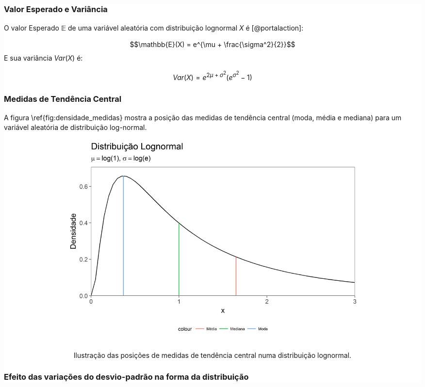 ### Valor Esperado e Variância

O valor Esperado $\mathbb{E}$ de uma variável aleatória com distribuição lognormal $X$ é [@portalaction]:

$$\mathbb{E}(X) = e^{\mu + \frac{\sigma^2}{2}}$$
E sua variância $Var(X)$ é:

$$Var(X) = e^{2\mu+\sigma^2}(e^{\sigma^2}-1)$$

### Medidas de Tendência Central

A figura \ref{fig:densidade_medidas} mostra a posição das medidas de tendência central (moda, média e mediana) para um variável aleatória de distribuição log-normal.

<div class="figure" style="text-align: center">
<img src="images/densidade_medidas-1.png" alt="Ilustração das posições de medidas de tendência central numa distribuição lognormal." width="70%" />
<p class="caption">Ilustração das posições de medidas de tendência central numa distribuição lognormal.</p>
</div>

### Efeito das variações do desvio-padrão na forma da distribuição


[^1]: Dados estritamente positivos, como valores em moeda, altura, peso, etc, normalmente seguem a distribuição lognormal.